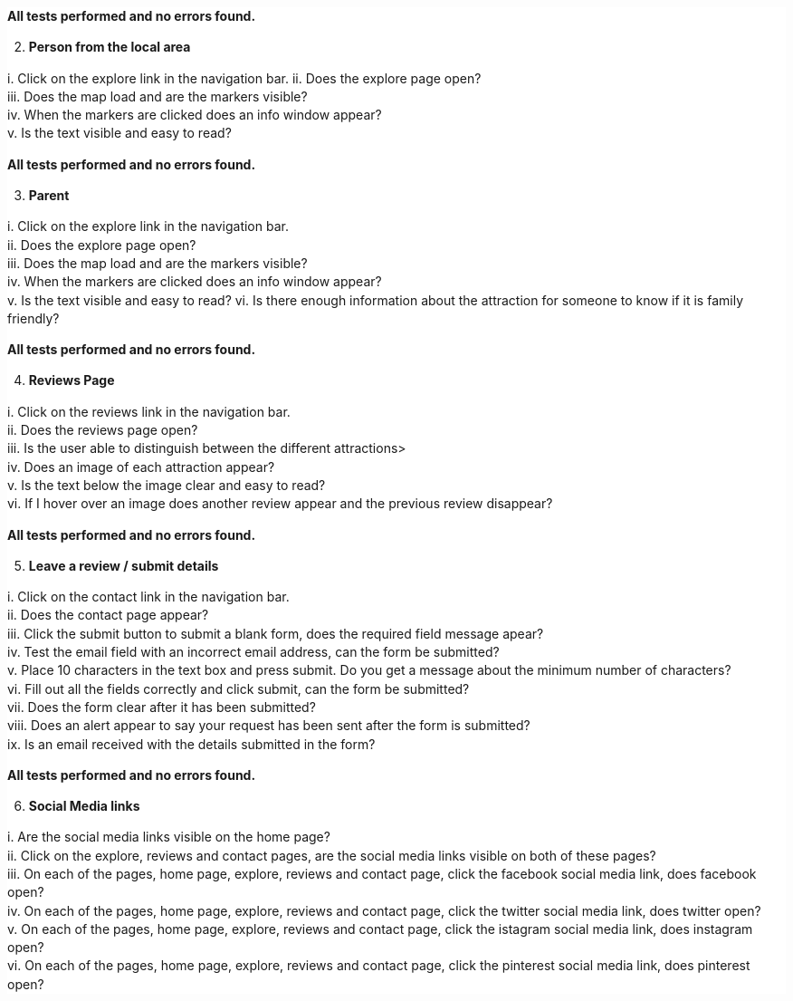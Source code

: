 **All tests performed and no errors found.**

2. **Person from the local area**

i.    Click on the explore link in the navigation bar.
ii.   Does the explore page open? <br>
iii.  Does the map load and are the markers visible? <br>
iv.   When the markers are clicked does an info window appear? <br>
v.    Is the text visible and easy to read? 

**All tests performed and no errors found.**

3. **Parent**

i.    Click on the explore link in the navigation bar. <br>
ii.   Does the explore page open? <br>
iii.  Does the map load and are the markers visible? <br>
iv.   When the markers are clicked does an info window appear? <br>
v.    Is the text visible and easy to read? 
vi.   Is there enough information about the attraction for someone to know if it is family friendly? <br>

**All tests performed and no errors found.**

4. **Reviews Page**

i.    Click on the reviews link in the navigation bar. <br>
ii.   Does the reviews page open? <br>
iii.  Is the user able to distinguish between the different attractions> <br>
iv.   Does an image of each attraction appear? <br>
v.    Is the text below the image clear and easy to read? <br>
vi.   If I hover over an image does another review appear and the previous review disappear? 

**All tests performed and no errors found.**

5. **Leave a review / submit details**

i.    Click on the contact link in the navigation bar. <br>
ii.   Does the contact page appear? <br>
iii.  Click the submit button to submit a blank form, does the required field message apear? <br>
iv.   Test the email field with an incorrect email address, can the form be submitted? <br>
v.    Place 10 characters in the text box and press submit. Do you get a message about the minimum number of characters?<br>
vi.   Fill out all the fields correctly and click submit, can the form be submitted?<br>
vii.  Does the form clear after it has been submitted? <br>
viii. Does an alert appear to say your request has been sent after the form is submitted? <br>
ix.   Is an email received with the details submitted in the form?

**All tests performed and no errors found.**

6. **Social Media links**

i.    Are the social media links visible on the home page? <br>
ii.   Click on the explore, reviews and contact pages, are the social media links visible on both of these pages? <br>
iii.  On each of the pages, home page, explore, reviews and contact page, click the facebook social media link, does facebook open? <br>
iv.   On each of the pages, home page, explore, reviews and contact page, click the twitter social media link, does twitter open? <br>
v.    On each of the pages, home page, explore, reviews and contact page, click the istagram social media link, does instagram open? <br>
vi.   On each of the pages, home page, explore, reviews and contact page, click the pinterest social media link, does pinterest open? <br>
